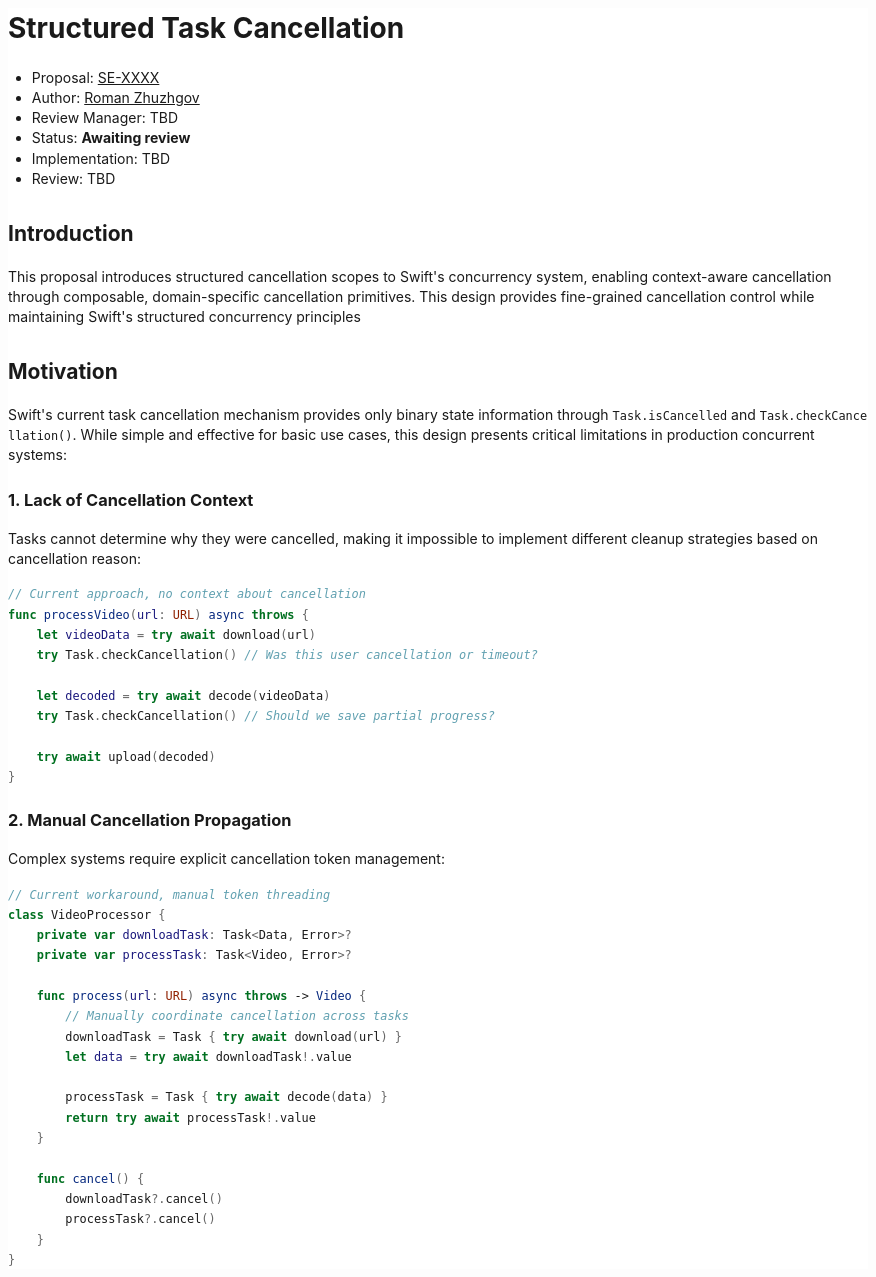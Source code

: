 # Structured Task Cancellation

* Proposal: [SE-XXXX](XXXX-structured-task-cancellation.md)
* Author: [Roman Zhuzhgov](https://github.com/mi11ione)
* Review Manager: TBD
* Status: **Awaiting review**
* Implementation: TBD
* Review: TBD

## Introduction

This proposal introduces structured cancellation scopes to Swift's concurrency system, enabling context-aware cancellation through composable, domain-specific cancellation primitives. This design provides fine-grained cancellation control while maintaining Swift's structured concurrency principles

## Motivation

Swift's current task cancellation mechanism provides only binary state information through `Task.isCancelled` and `Task.checkCancellation()`. While simple and effective for basic use cases, this design presents critical limitations in production concurrent systems:

### 1. Lack of Cancellation Context

Tasks cannot determine why they were cancelled, making it impossible to implement different cleanup strategies based on cancellation reason:

```swift
// Current approach, no context about cancellation
func processVideo(url: URL) async throws {
    let videoData = try await download(url)
    try Task.checkCancellation() // Was this user cancellation or timeout?
    
    let decoded = try await decode(videoData)
    try Task.checkCancellation() // Should we save partial progress?
    
    try await upload(decoded)
}
```

### 2. Manual Cancellation Propagation

Complex systems require explicit cancellation token management:

```swift
// Current workaround, manual token threading
class VideoProcessor {
    private var downloadTask: Task<Data, Error>?
    private var processTask: Task<Video, Error>?
    
    func process(url: URL) async throws -> Video {
        // Manually coordinate cancellation across tasks
        downloadTask = Task { try await download(url) }
        let data = try await downloadTask!.value
        
        processTask = Task { try await decode(data) }
        return try await processTask!.value
    }
    
    func cancel() {
        downloadTask?.cancel()
        processTask?.cancel()
    }
}
```
